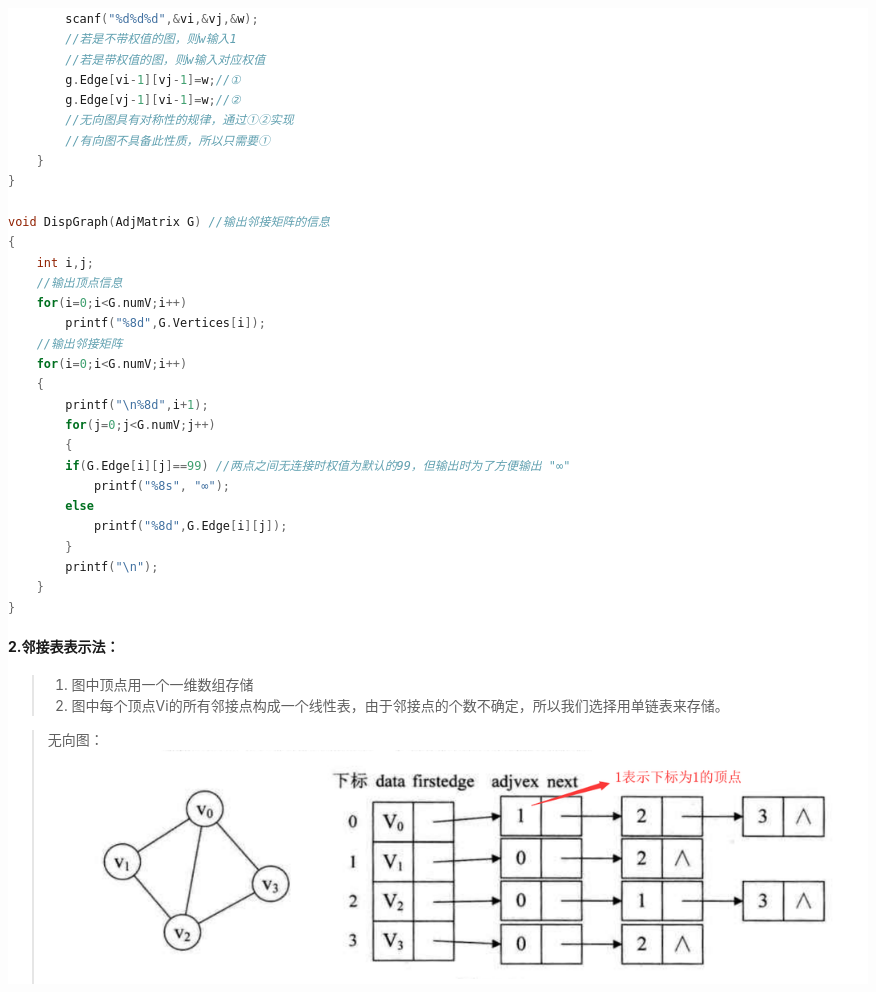 ```c
        scanf("%d%d%d",&vi,&vj,&w); 
        //若是不带权值的图，则w输入1
        //若是带权值的图，则w输入对应权值
		g.Edge[vi-1][vj-1]=w;//①
        g.Edge[vj-1][vi-1]=w;//②
        //无向图具有对称性的规律，通过①②实现
        //有向图不具备此性质，所以只需要①
    }
}

void DispGraph(AdjMatrix G) //输出邻接矩阵的信息
{ 
    int i,j;
    //输出顶点信息
    for(i=0;i<G.numV;i++)
        printf("%8d",G.Vertices[i]);
	//输出邻接矩阵
    for(i=0;i<G.numV;i++)
    { 
        printf("\n%8d",i+1);
        for(j=0;j<G.numV;j++)
        { 
        if(G.Edge[i][j]==99) //两点之间无连接时权值为默认的99，但输出时为了方便输出 "∞"
            printf("%8s", "∞");
        else
            printf("%8d",G.Edge[i][j]);
        }
        printf("\n");   
    }
}

```


#### 2.邻接表表示法：

>1. 图中顶点用一个一维数组存储
>2. 图中每个顶点Vi的所有邻接点构成一个线性表，由于邻接点的个数不确定，所以我们选择用单链表来存储。

> 无向图：
![54](../img/DataStruct&Algorithm_img/54.png)
